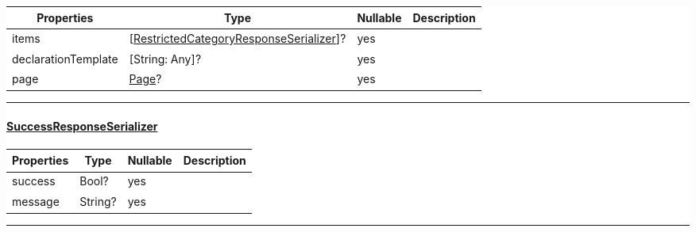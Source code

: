  | Properties | Type | Nullable | Description |
 | ---------- | ---- | -------- | ----------- |
 | items | [[RestrictedCategoryResponseSerializer](#RestrictedCategoryResponseSerializer)]? |  yes  |  |
 | declarationTemplate | [String: Any]? |  yes  |  |
 | page | [Page](#Page)? |  yes  |  |

---


 
 
 #### [SuccessResponseSerializer](#SuccessResponseSerializer)

 | Properties | Type | Nullable | Description |
 | ---------- | ---- | -------- | ----------- |
 | success | Bool? |  yes  |  |
 | message | String? |  yes  |  |

---



